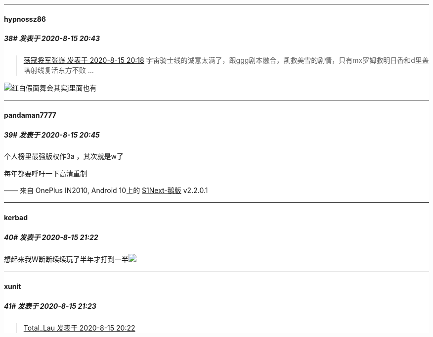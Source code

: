 


-----

####  hypnossz86  
##### 38#       发表于 2020-8-15 20:43



<blockquote><a href="httphttps://bbs.saraba1st.com/2b/forum.php?mod=redirect&amp;goto=findpost&amp;pid=48441578&amp;ptid=1954839" target="_blank">荡寇将军张嶷 发表于 2020-8-15 20:18</a>
宇宙骑士线的诚意太满了，跟ggg剧本融合，凯救美雪的剧情，只有mx罗姆救明日香和d里盖塔射线复活东方不败 ...</blockquote>
<img src="https://static.saraba1st.com/image/smiley/face2017/065.png" referrerpolicy="no-referrer">红白假面舞会其实j里面也有







-----

####  pandaman7777  
##### 39#       发表于 2020-8-15 20:45




个人榜里最强版权作3a ，其次就是w了

每年都要呼吁一下高清重制

—— 来自 OnePlus IN2010, Android 10上的 [S1Next-鹅版](https://github.com/ykrank/S1-Next/releases) v2.2.0.1







-----

####  kerbad  
##### 40#       发表于 2020-8-15 21:22




想起来我W断断续续玩了半年才打到一半<img src="https://static.saraba1st.com/image/smiley/face2017/068.png" referrerpolicy="no-referrer">







-----

####  xunit  
##### 41#       发表于 2020-8-15 21:23



<blockquote><a href="httphttps://bbs.saraba1st.com/2b/forum.php?mod=redirect&amp;goto=findpost&amp;pid=48441648&amp;ptid=1954839" target="_blank">Total_Lau 发表于 2020-8-15 20:22</a>
